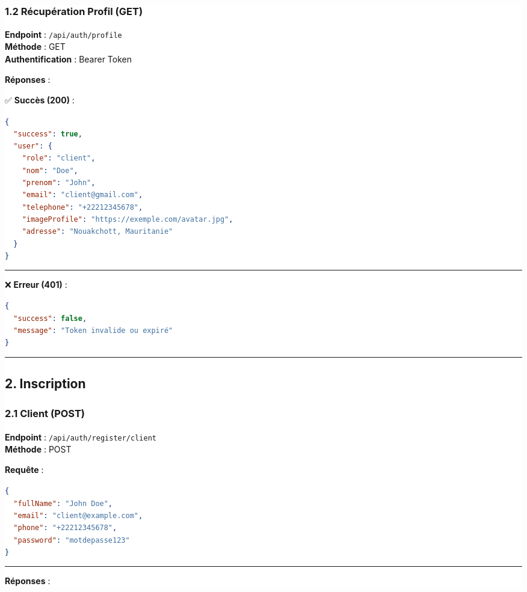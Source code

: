 
### 1.2 Récupération Profil (GET)
**Endpoint** : `/api/auth/profile`  
**Méthode** : GET  
**Authentification** : Bearer Token

**Réponses** :

✅ **Succès (200)** :
```json
{
  "success": true,
  "user": {
    "role": "client",
    "nom": "Doe",
    "prenom": "John",
    "email": "client@gmail.com",
    "telephone": "+22212345678",
    "imageProfile": "https://exemple.com/avatar.jpg",
    "adresse": "Nouakchott, Mauritanie"
  }
}
```
---

❌ **Erreur (401)** :
```json
{
  "success": false,
  "message": "Token invalide ou expiré"
}
```
---

## 2. Inscription

### 2.1 Client (POST)
**Endpoint** : `/api/auth/register/client`  
**Méthode** : POST  

**Requête** :
```json
{
  "fullName": "John Doe",
  "email": "client@example.com",
  "phone": "+22212345678",
  "password": "motdepasse123"
}

```
---

**Réponses** :
